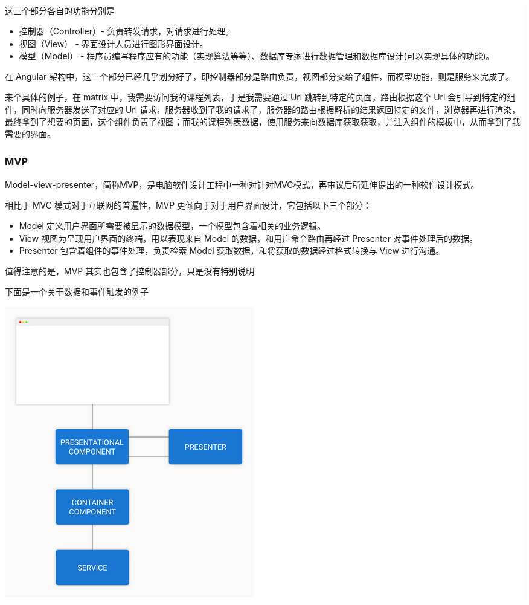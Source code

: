 这三个部分各自的功能分别是
* 控制器（Controller）- 负责转发请求，对请求进行处理。
* 视图（View） - 界面设计人员进行图形界面设计。
* 模型（Model） - 程序员编写程序应有的功能（实现算法等等）、数据库专家进行数据管理和数据库设计(可以实现具体的功能)。

在 Angular 架构中，这三个部分已经几乎划分好了，即控制器部分是路由负责，视图部分交给了组件，而模型功能，则是服务来完成了。

来个具体的例子，在 matrix 中，我需要访问我的课程列表，于是我需要通过 Url 跳转到特定的页面，路由根据这个 Url 会引导到特定的组件，同时向服务器发送了对应的 Url 请求，服务器收到了我的请求了，服务器的路由根据解析的结果返回特定的文件，浏览器再进行渲染，最终拿到了想要的页面，这个组件负责了视图；而我的课程列表数据，使用服务来向数据库获取获取，并注入组件的模板中，从而拿到了我需要的界面。

### MVP

Model-view-presenter，简称MVP，是电脑软件设计工程中一种对针对MVC模式，再审议后所延伸提出的一种软件设计模式。

相比于 MVC 模式对于互联网的普遍性，MVP 更倾向于对于用户界面设计，它包括以下三个部分：
* Model 定义用户界面所需要被显示的数据模型，一个模型包含着相关的业务逻辑。
* View 视图为呈现用户界面的终端，用以表现来自 Model 的数据，和用户命令路由再经过 Presenter 对事件处理后的数据。
* Presenter 包含着组件的事件处理，负责检索 Model 获取数据，和将获取的数据经过格式转换与 View 进行沟通。

值得注意的是，MVP 其实也包含了控制器部分，只是没有特别说明

下面是一个关于数据和事件触发的例子

![](./giphy.gif)
